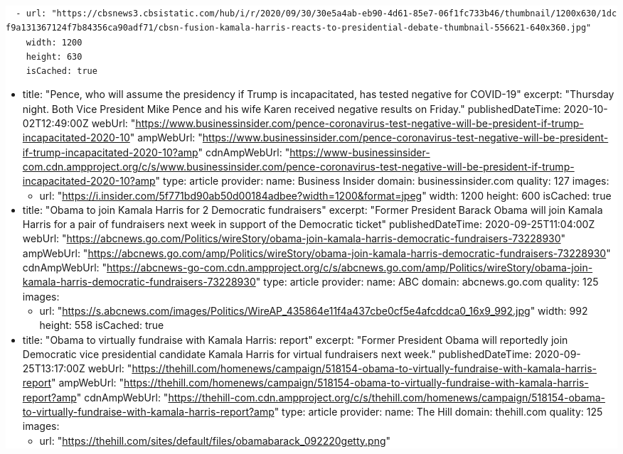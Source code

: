       - url: "https://cbsnews3.cbsistatic.com/hub/i/r/2020/09/30/30e5a4ab-eb90-4d61-85e7-06f1fc733b46/thumbnail/1200x630/1dcf9a131367124f7b84356ca90adf71/cbsn-fusion-kamala-harris-reacts-to-presidential-debate-thumbnail-556621-640x360.jpg"
        width: 1200
        height: 630
        isCached: true
  - title: "Pence, who will assume the presidency if Trump is incapacitated, has tested negative for COVID-19"
    excerpt: "Thursday night. Both Vice President Mike Pence and his wife Karen received negative results on Friday."
    publishedDateTime: 2020-10-02T12:49:00Z
    webUrl: "https://www.businessinsider.com/pence-coronavirus-test-negative-will-be-president-if-trump-incapacitated-2020-10"
    ampWebUrl: "https://www.businessinsider.com/pence-coronavirus-test-negative-will-be-president-if-trump-incapacitated-2020-10?amp"
    cdnAmpWebUrl: "https://www-businessinsider-com.cdn.ampproject.org/c/s/www.businessinsider.com/pence-coronavirus-test-negative-will-be-president-if-trump-incapacitated-2020-10?amp"
    type: article
    provider:
      name: Business Insider
      domain: businessinsider.com
    quality: 127
    images:
      - url: "https://i.insider.com/5f771bd90ab50d00184adbee?width=1200&format=jpeg"
        width: 1200
        height: 600
        isCached: true
  - title: "Obama to join Kamala Harris for 2 Democratic fundraisers"
    excerpt: "Former President Barack Obama will join Kamala Harris for a pair of fundraisers next week in support of the Democratic ticket"
    publishedDateTime: 2020-09-25T11:04:00Z
    webUrl: "https://abcnews.go.com/Politics/wireStory/obama-join-kamala-harris-democratic-fundraisers-73228930"
    ampWebUrl: "https://abcnews.go.com/amp/Politics/wireStory/obama-join-kamala-harris-democratic-fundraisers-73228930"
    cdnAmpWebUrl: "https://abcnews-go-com.cdn.ampproject.org/c/s/abcnews.go.com/amp/Politics/wireStory/obama-join-kamala-harris-democratic-fundraisers-73228930"
    type: article
    provider:
      name: ABC
      domain: abcnews.go.com
    quality: 125
    images:
      - url: "https://s.abcnews.com/images/Politics/WireAP_435864e11f4a437cbe0cf5e4afcddca0_16x9_992.jpg"
        width: 992
        height: 558
        isCached: true
  - title: "Obama to virtually fundraise with Kamala Harris: report"
    excerpt: "Former President Obama will reportedly join Democratic vice presidential candidate Kamala Harris for virtual fundraisers next week."
    publishedDateTime: 2020-09-25T13:17:00Z
    webUrl: "https://thehill.com/homenews/campaign/518154-obama-to-virtually-fundraise-with-kamala-harris-report"
    ampWebUrl: "https://thehill.com/homenews/campaign/518154-obama-to-virtually-fundraise-with-kamala-harris-report?amp"
    cdnAmpWebUrl: "https://thehill-com.cdn.ampproject.org/c/s/thehill.com/homenews/campaign/518154-obama-to-virtually-fundraise-with-kamala-harris-report?amp"
    type: article
    provider:
      name: The Hill
      domain: thehill.com
    quality: 125
    images:
      - url: "https://thehill.com/sites/default/files/obamabarack_092220getty.png"